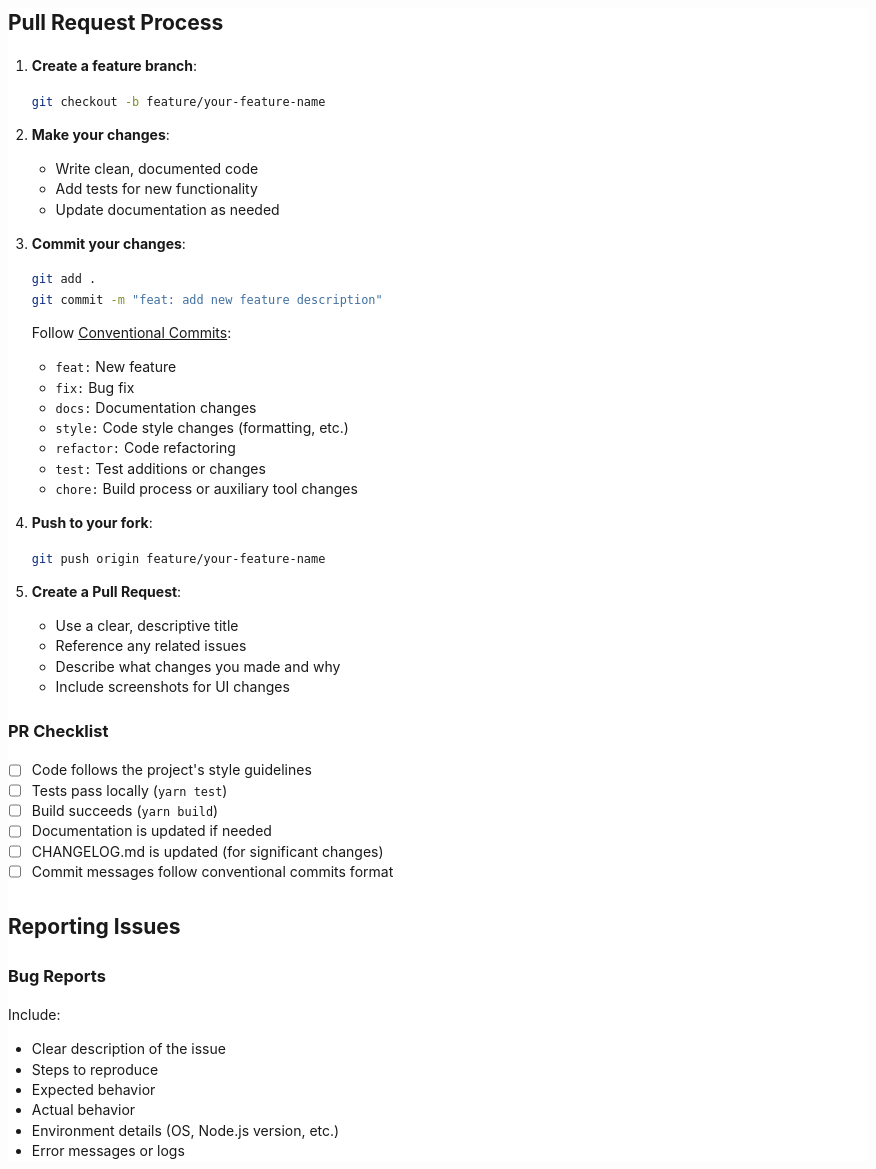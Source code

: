 ## Pull Request Process

1. **Create a feature branch**:
   ```bash
   git checkout -b feature/your-feature-name
   ```

2. **Make your changes**:
   - Write clean, documented code
   - Add tests for new functionality
   - Update documentation as needed

3. **Commit your changes**:
   ```bash
   git add .
   git commit -m "feat: add new feature description"
   ```

   Follow [Conventional Commits](https://www.conventionalcommits.org/):
   - `feat:` New feature
   - `fix:` Bug fix
   - `docs:` Documentation changes
   - `style:` Code style changes (formatting, etc.)
   - `refactor:` Code refactoring
   - `test:` Test additions or changes
   - `chore:` Build process or auxiliary tool changes

4. **Push to your fork**:
   ```bash
   git push origin feature/your-feature-name
   ```

5. **Create a Pull Request**:
   - Use a clear, descriptive title
   - Reference any related issues
   - Describe what changes you made and why
   - Include screenshots for UI changes

### PR Checklist

- [ ] Code follows the project's style guidelines
- [ ] Tests pass locally (`yarn test`)
- [ ] Build succeeds (`yarn build`)
- [ ] Documentation is updated if needed
- [ ] CHANGELOG.md is updated (for significant changes)
- [ ] Commit messages follow conventional commits format

## Reporting Issues

### Bug Reports

Include:
- Clear description of the issue
- Steps to reproduce
- Expected behavior
- Actual behavior
- Environment details (OS, Node.js version, etc.)
- Error messages or logs
